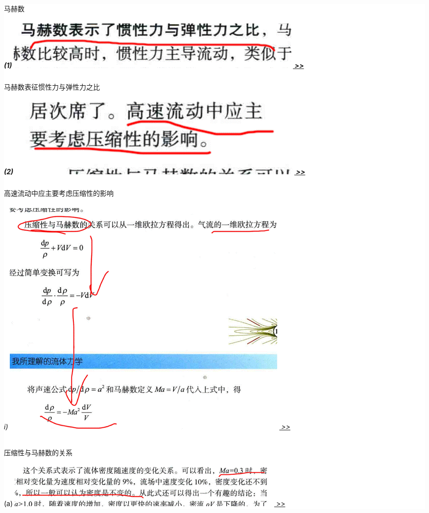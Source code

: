 马赫数

##### (1) ![](https://raw.githubusercontent.com/914191848/notion-import/main/img/image354.gif) [ >>](marginnoteapp://note/00B4C9E2-AE6E-4BF0-B262-45F6FACB7C95)

马赫数表征惯性力与弹性力之比

##### (2) ![](https://raw.githubusercontent.com/914191848/notion-import/main/img/image355.gif) [ >>](marginnoteapp://note/EC154830-297F-4B52-8297-88AFDF0A33C7)

高速流动中应主要考虑压缩性的影响

###### i) ![](https://raw.githubusercontent.com/914191848/notion-import/main/img/image356.gif) [ >>](marginnoteapp://note/63FB9680-A60A-45D4-B46C-C6DF46339813)

压缩性与马赫数的关系

(a) ![](https://raw.githubusercontent.com/914191848/notion-import/main/img/image357.gif) [ >>](marginnoteapp://note/FD7BB875-DFD5-43FF-AE91-136262655239)
